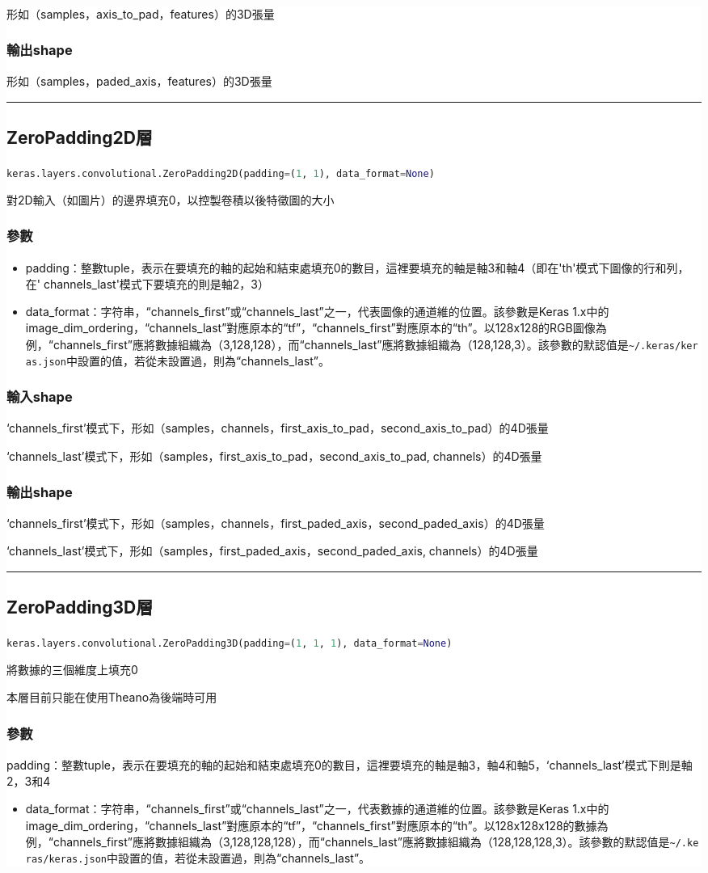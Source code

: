 形如（samples，axis_to_pad，features）的3D張量

### 輸出shape

形如（samples，paded_axis，features）的3D張量

***

## ZeroPadding2D層
```python
keras.layers.convolutional.ZeroPadding2D(padding=(1, 1), data_format=None)
```
對2D輸入（如圖片）的邊界填充0，以控製卷積以後特徵圖的大小

### 參數

* padding：整數tuple，表示在要填充的軸的起始和結束處填充0的數目，這裡要填充的軸是軸3和軸4（即在'th'模式下圖像的行和列，在' channels_last'模式下要填充的則是軸2，3）

* data_format：字符串，“channels_first”或“channels_last”之一，代表圖像的通道維的位置。該參數是Keras 1.x中的image_dim_ordering，“channels_last”對應原本的“tf”，“channels_first”對應原本的“th”。以128x128的RGB圖像為例，“channels_first”應將數據組織為（3,128,128），而“channels_last”應將數據組織為（128,128,3）。該參數的默認值是```~/.keras/keras.json```中設置的值，若從未設置過，則為“channels_last”。

### 輸入shape

‘channels_first’模式下，形如（samples，channels，first_axis_to_pad，second_axis_to_pad）的4D張量

‘channels_last’模式下，形如（samples，first_axis_to_pad，second_axis_to_pad, channels）的4D張量

### 輸出shape

‘channels_first’模式下，形如（samples，channels，first_paded_axis，second_paded_axis）的4D張量

‘channels_last’模式下，形如（samples，first_paded_axis，second_paded_axis, channels）的4D張量

***

## ZeroPadding3D層
```python
keras.layers.convolutional.ZeroPadding3D(padding=(1, 1, 1), data_format=None)
```
將數據的三個維度上填充0

本層目前只能在使用Theano為後端時可用

### 參數

padding：整數tuple，表示在要填充的軸的起始和結束處填充0的數目，這裡要填充的軸是軸3，軸4和軸5，‘channels_last’模式下則是軸2，3和4

* data_format：字符串，“channels_first”或“channels_last”之一，代表數據的通道維的位置。該參數是Keras 1.x中的image_dim_ordering，“channels_last”對應原本的“tf”，“channels_first”對應原本的“th”。以128x128x128的數據為例，“channels_first”應將數據組織為（3,128,128,128），而“channels_last”應將數據組織為（128,128,128,3）。該參數的默認值是```~/.keras/keras.json```中設置的值，若從未設置過，則為“channels_last”。
